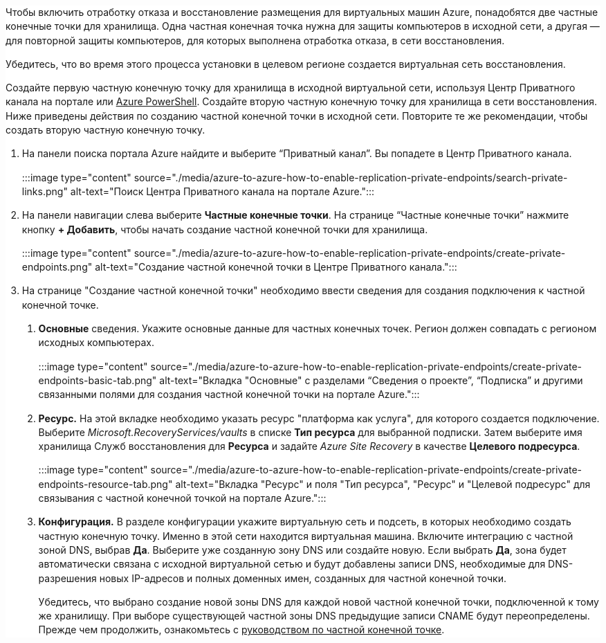 Чтобы включить отработку отказа и восстановление размещения для виртуальных машин Azure, понадобятся две частные конечные точки для хранилища. Одна частная конечная точка нужна для защиты компьютеров в исходной сети, а другая — для повторной защиты компьютеров, для которых выполнена отработка отказа, в сети восстановления.

Убедитесь, что во время этого процесса установки в целевом регионе создается виртуальная сеть восстановления.

Создайте первую частную конечную точку для хранилища в исходной виртуальной сети, используя Центр Приватного канала на портале или [Azure PowerShell](../private-link/create-private-endpoint-powershell.md). Создайте вторую частную конечную точку для хранилища в сети восстановления. Ниже приведены действия по созданию частной конечной точки в исходной сети. Повторите те же рекомендации, чтобы создать вторую частную конечную точку.

1. На панели поиска портала Azure найдите и выберите “Приватный канал”. Вы попадете в Центр Приватного канала.

   :::image type="content" source="./media/azure-to-azure-how-to-enable-replication-private-endpoints/search-private-links.png" alt-text="Поиск Центра Приватного канала на портале Azure.":::

1. На панели навигации слева выберите **Частные конечные точки**. На странице “Частные конечные точки” нажмите кнопку **\+ Добавить**, чтобы начать создание частной конечной точки для хранилища.

   :::image type="content" source="./media/azure-to-azure-how-to-enable-replication-private-endpoints/create-private-endpoints.png" alt-text="Создание частной конечной точки в Центре Приватного канала.":::

1. На странице "Создание частной конечной точки" необходимо ввести сведения для создания подключения к частной конечной точке.

   1. **Основные** сведения. Укажите основные данные для частных конечных точек. Регион должен совпадать с регионом исходных компьютерах.

      :::image type="content" source="./media/azure-to-azure-how-to-enable-replication-private-endpoints/create-private-endpoints-basic-tab.png" alt-text="Вкладка &quot;Основные&quot; с разделами “Сведения о проекте”, “Подписка” и другими связанными полями для создания частной конечной точки на портале Azure.":::

   1. **Ресурс.** На этой вкладке необходимо указать ресурс "платформа как услуга", для которого создается подключение. Выберите _Microsoft.RecoveryServices/vaults_ в списке **Тип ресурса** для выбранной подписки. Затем выберите имя хранилища Служб восстановления для **Ресурса** и задайте _Azure Site Recovery_ в качестве **Целевого подресурса**.

      :::image type="content" source="./media/azure-to-azure-how-to-enable-replication-private-endpoints/create-private-endpoints-resource-tab.png" alt-text="Вкладка &quot;Ресурс&quot; и поля &quot;Тип ресурса&quot;, &quot;Ресурс&quot; и &quot;Целевой подресурс&quot; для связывания с частной конечной точкой на портале Azure.":::

   1. **Конфигурация.** В разделе конфигурации укажите виртуальную сеть и подсеть, в которых необходимо создать частную конечную точку. Именно в этой сети находится виртуальная машина. Включите интеграцию с частной зоной DNS, выбрав **Да**. Выберите уже созданную зону DNS или создайте новую. Если выбрать **Да**, зона будет автоматически связана с исходной виртуальной сетью и будут добавлены записи DNS, необходимые для DNS-разрешения новых IP-адресов и полных доменных имен, созданных для частной конечной точки.

      Убедитесь, что выбрано создание новой зоны DNS для каждой новой частной конечной точки, подключенной к тому же хранилищу. При выборе существующей частной зоны DNS предыдущие записи CNAME будут переопределены. Прежде чем продолжить, ознакомьтесь с [руководством по частной конечной точке](../private-link/private-endpoint-overview.md#private-endpoint-properties).
